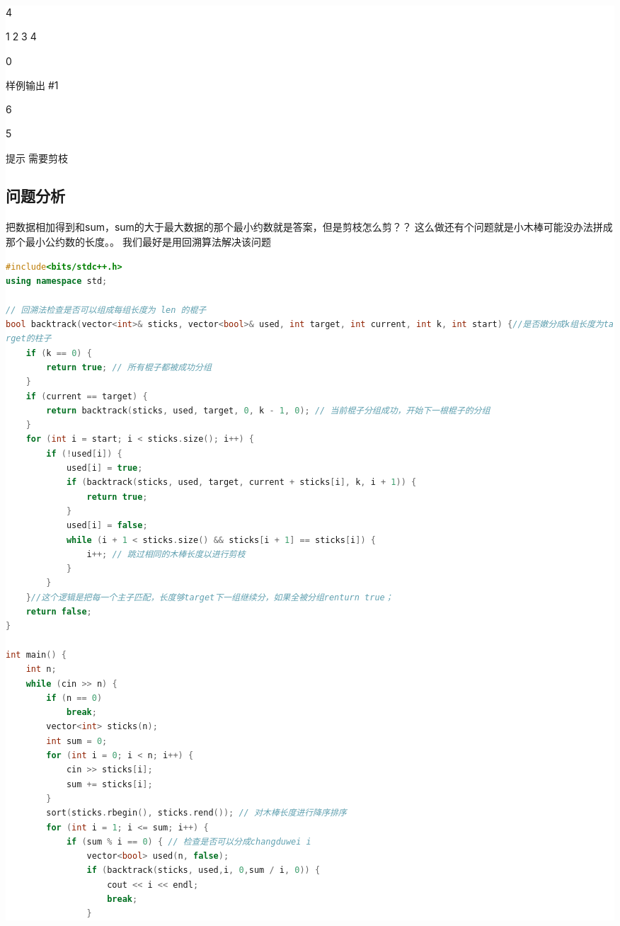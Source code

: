 4

1 2 3 4

0

样例输出 #1

6

5

 提示
需要剪枝
## 问题分析
把数据相加得到和sum，sum的大于最大数据的那个最小约数就是答案，但是剪枝怎么剪？？
这么做还有个问题就是小木棒可能没办法拼成那个最小公约数的长度。。
我们最好是用回溯算法解决该问题
```cpp
#include<bits/stdc++.h>
using namespace std;

// 回溯法检查是否可以组成每组长度为 len 的棍子
bool backtrack(vector<int>& sticks, vector<bool>& used, int target, int current, int k, int start) {//是否嫩分成k组长度为target的柱子
    if (k == 0) {
        return true; // 所有棍子都被成功分组
    }
    if (current == target) {
        return backtrack(sticks, used, target, 0, k - 1, 0); // 当前棍子分组成功，开始下一根棍子的分组
    }
    for (int i = start; i < sticks.size(); i++) {
        if (!used[i]) {
            used[i] = true;
            if (backtrack(sticks, used, target, current + sticks[i], k, i + 1)) {
                return true;
            }
            used[i] = false;
            while (i + 1 < sticks.size() && sticks[i + 1] == sticks[i]) {
                i++; // 跳过相同的木棒长度以进行剪枝
            }
        }
    }//这个逻辑是把每一个主子匹配，长度够target下一组继续分，如果全被分组renturn true；
    return false;
}

int main() {
    int n;
    while (cin >> n) {
        if (n == 0)
            break;
        vector<int> sticks(n);
        int sum = 0;
        for (int i = 0; i < n; i++) {
            cin >> sticks[i];
            sum += sticks[i];
        }
        sort(sticks.rbegin(), sticks.rend()); // 对木棒长度进行降序排序
        for (int i = 1; i <= sum; i++) {
            if (sum % i == 0) { // 检查是否可以分成changduwei i
                vector<bool> used(n, false);
                if (backtrack(sticks, used,i, 0,sum / i, 0)) {
                    cout << i << endl;
                    break;
                }
```